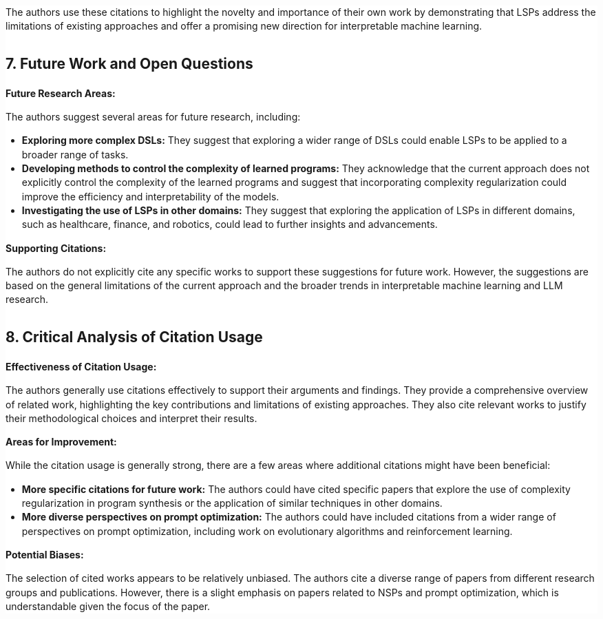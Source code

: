 
The authors use these citations to highlight the novelty and importance of their own work by demonstrating that LSPs address the limitations of existing approaches and offer a promising new direction for interpretable machine learning.


## 7. Future Work and Open Questions

**Future Research Areas:**

The authors suggest several areas for future research, including:

* **Exploring more complex DSLs:** They suggest that exploring a wider range of DSLs could enable LSPs to be applied to a broader range of tasks.
* **Developing methods to control the complexity of learned programs:** They acknowledge that the current approach does not explicitly control the complexity of the learned programs and suggest that incorporating complexity regularization could improve the efficiency and interpretability of the models.
* **Investigating the use of LSPs in other domains:** They suggest that exploring the application of LSPs in different domains, such as healthcare, finance, and robotics, could lead to further insights and advancements.


**Supporting Citations:**

The authors do not explicitly cite any specific works to support these suggestions for future work. However, the suggestions are based on the general limitations of the current approach and the broader trends in interpretable machine learning and LLM research.


## 8. Critical Analysis of Citation Usage

**Effectiveness of Citation Usage:**

The authors generally use citations effectively to support their arguments and findings. They provide a comprehensive overview of related work, highlighting the key contributions and limitations of existing approaches. They also cite relevant works to justify their methodological choices and interpret their results.

**Areas for Improvement:**

While the citation usage is generally strong, there are a few areas where additional citations might have been beneficial:

* **More specific citations for future work:** The authors could have cited specific papers that explore the use of complexity regularization in program synthesis or the application of similar techniques in other domains.
* **More diverse perspectives on prompt optimization:** The authors could have included citations from a wider range of perspectives on prompt optimization, including work on evolutionary algorithms and reinforcement learning.


**Potential Biases:**

The selection of cited works appears to be relatively unbiased. The authors cite a diverse range of papers from different research groups and publications. However, there is a slight emphasis on papers related to NSPs and prompt optimization, which is understandable given the focus of the paper.
